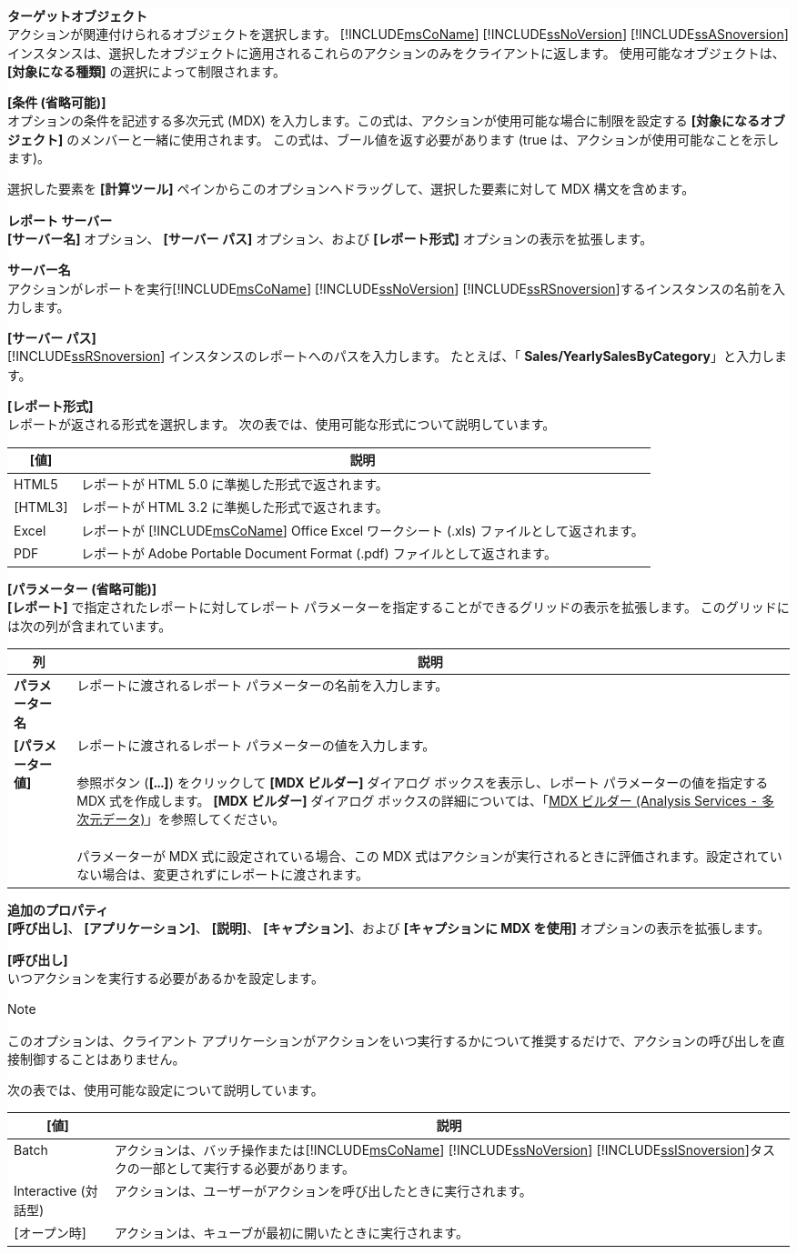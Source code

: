  **ターゲットオブジェクト**  
 アクションが関連付けられるオブジェクトを選択します。 [!INCLUDE[msCoName](../includes/msconame-md.md)] [!INCLUDE[ssNoVersion](../includes/ssnoversion-md.md)] [!INCLUDE[ssASnoversion](../includes/ssasnoversion-md.md)] インスタンスは、選択したオブジェクトに適用されるこれらのアクションのみをクライアントに返します。 使用可能なオブジェクトは、 **[対象になる種類]** の選択によって制限されます。  
  
 **[条件 (省略可能)]**  
 オプションの条件を記述する多次元式 (MDX) を入力します。この式は、アクションが使用可能な場合に制限を設定する **[対象になるオブジェクト]** のメンバーと一緒に使用されます。 この式は、ブール値を返す必要があります (true は、アクションが使用可能なことを示します)。  
  
 選択した要素を **[計算ツール]** ペインからこのオプションへドラッグして、選択した要素に対して MDX 構文を含めます。  
  
 **レポート サーバー**  
 **[サーバー名]** オプション、 **[サーバー パス]** オプション、および **[レポート形式]** オプションの表示を拡張します。  
  
 **サーバー名**  
 アクションがレポートを実行[!INCLUDE[msCoName](../includes/msconame-md.md)] [!INCLUDE[ssNoVersion](../includes/ssnoversion-md.md)] [!INCLUDE[ssRSnoversion](../includes/ssrsnoversion-md.md)]するインスタンスの名前を入力します。  
  
 **[サーバー パス]**  
 [!INCLUDE[ssRSnoversion](../includes/ssrsnoversion-md.md)] インスタンスのレポートへのパスを入力します。 たとえば、「 **Sales/YearlySalesByCategory**」と入力します。  
  
 **[レポート形式]**  
 レポートが返される形式を選択します。 次の表では、使用可能な形式について説明しています。  
  
|[値]|説明|  
|-----------|-----------------|  
|HTML5|レポートが HTML 5.0 に準拠した形式で返されます。|  
|[HTML3]|レポートが HTML 3.2 に準拠した形式で返されます。|  
|Excel|レポートが [!INCLUDE[msCoName](../includes/msconame-md.md)] Office Excel ワークシート (.xls) ファイルとして返されます。|  
|PDF|レポートが Adobe Portable Document Format (.pdf) ファイルとして返されます。|  
  
 **[パラメーター (省略可能)]**  
 **[レポート]** で指定されたレポートに対してレポート パラメーターを指定することができるグリッドの表示を拡張します。 このグリッドには次の列が含まれています。  
  
|列|説明|  
|------------|-----------------|  
|**パラメーター名**|レポートに渡されるレポート パラメーターの名前を入力します。|  
|**[パラメーター値]**|レポートに渡されるレポート パラメーターの値を入力します。<br /><br /> 参照ボタン (**[...]**) をクリックして **[MDX ビルダー]** ダイアログ ボックスを表示し、レポート パラメーターの値を指定する MDX 式を作成します。 **[MDX ビルダー]** ダイアログ ボックスの詳細については、「[MDX ビルダー &#40;Analysis Services - 多次元データ&#41;](mdx-builder-analysis-services-multidimensional-data.md)」を参照してください。<br /><br /> パラメーターが MDX 式に設定されている場合、この MDX 式はアクションが実行されるときに評価されます。設定されていない場合は、変更されずにレポートに渡されます。|  
  
 **追加のプロパティ**  
 **[呼び出し]**、 **[アプリケーション]**、 **[説明]**、 **[キャプション]**、および **[キャプションに MDX を使用]** オプションの表示を拡張します。  
  
 **[呼び出し]**  
 いつアクションを実行する必要があるかを設定します。  
  
> [!NOTE]  
>  このオプションは、クライアント アプリケーションがアクションをいつ実行するかについて推奨するだけで、アクションの呼び出しを直接制御することはありません。  
  
 次の表では、使用可能な設定について説明しています。  
  
|[値]|説明|  
|-----------|-----------------|  
|Batch|アクションは、バッチ操作または[!INCLUDE[msCoName](../includes/msconame-md.md)] [!INCLUDE[ssNoVersion](../includes/ssnoversion-md.md)] [!INCLUDE[ssISnoversion](../includes/ssisnoversion-md.md)]タスクの一部として実行する必要があります。|  
|Interactive (対話型)|アクションは、ユーザーがアクションを呼び出したときに実行されます。|  
|[オープン時]|アクションは、キューブが最初に開いたときに実行されます。|  
  